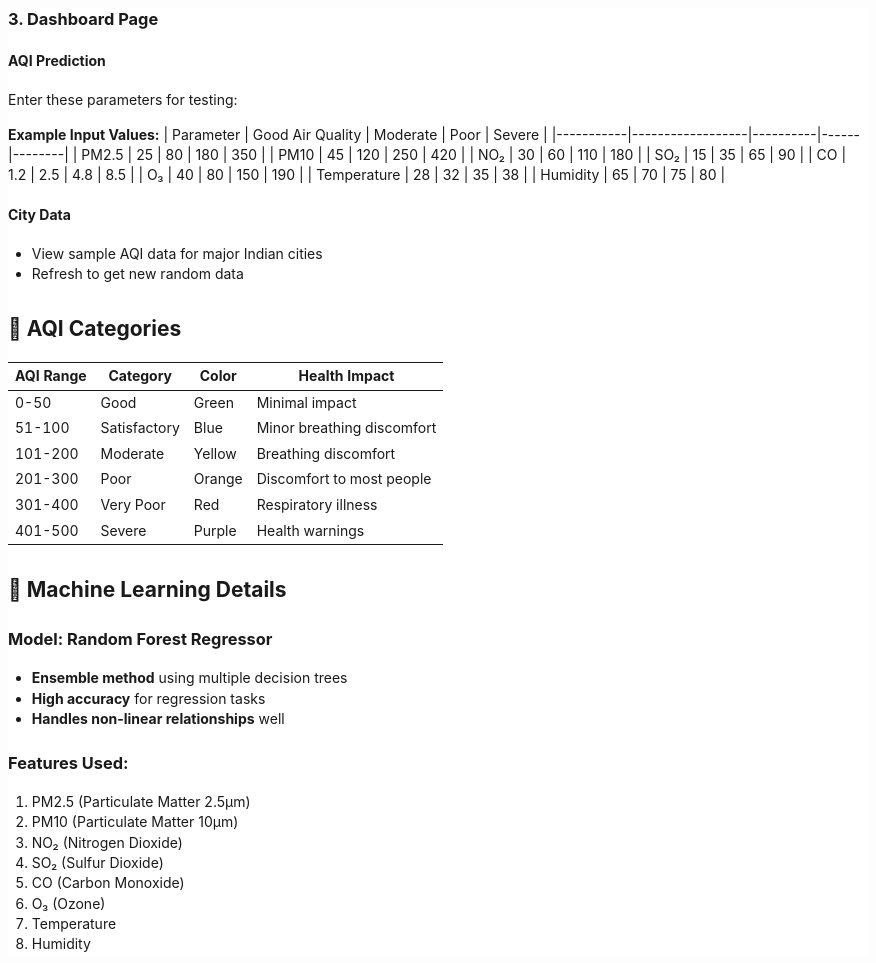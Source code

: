 ### 3. Dashboard Page
#### AQI Prediction
Enter these parameters for testing:

**Example Input Values:**
| Parameter | Good Air Quality | Moderate | Poor | Severe |
|-----------|------------------|----------|------|--------|
| PM2.5 | 25 | 80 | 180 | 350 |
| PM10 | 45 | 120 | 250 | 420 |
| NO₂ | 30 | 60 | 110 | 180 |
| SO₂ | 15 | 35 | 65 | 90 |
| CO | 1.2 | 2.5 | 4.8 | 8.5 |
| O₃ | 40 | 80 | 150 | 190 |
| Temperature | 28 | 32 | 35 | 38 |
| Humidity | 65 | 70 | 75 | 80 |

#### City Data
- View sample AQI data for major Indian cities
- Refresh to get new random data

## 🎯 AQI Categories

| AQI Range | Category | Color | Health Impact |
|-----------|----------|-------|---------------|
| 0-50 | Good | Green | Minimal impact |
| 51-100 | Satisfactory | Blue | Minor breathing discomfort |
| 101-200 | Moderate | Yellow | Breathing discomfort |
| 201-300 | Poor | Orange | Discomfort to most people |
| 301-400 | Very Poor | Red | Respiratory illness |
| 401-500 | Severe | Purple | Health warnings |

## 🔧 Machine Learning Details

### Model: Random Forest Regressor
- **Ensemble method** using multiple decision trees
- **High accuracy** for regression tasks
- **Handles non-linear relationships** well

### Features Used:
1. PM2.5 (Particulate Matter 2.5μm)
2. PM10 (Particulate Matter 10μm)
3. NO₂ (Nitrogen Dioxide)
4. SO₂ (Sulfur Dioxide)
5. CO (Carbon Monoxide)
6. O₃ (Ozone)
7. Temperature
8. Humidity
